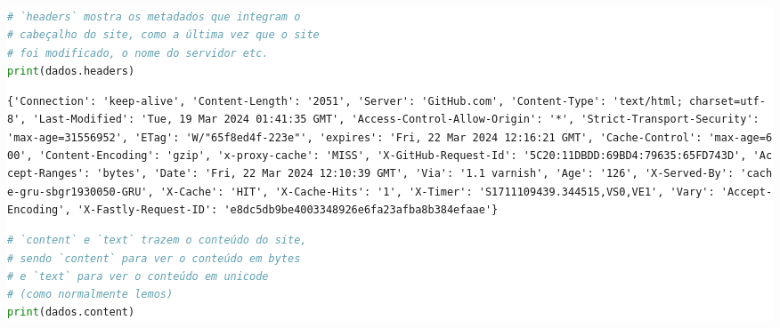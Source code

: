 ```python
# `headers` mostra os metadados que integram o 
# cabeçalho do site, como a última vez que o site 
# foi modificado, o nome do servidor etc.
print(dados.headers)
```
```resultado
{'Connection': 'keep-alive', 'Content-Length': '2051', 'Server': 'GitHub.com', 'Content-Type': 'text/html; charset=utf-8', 'Last-Modified': 'Tue, 19 Mar 2024 01:41:35 GMT', 'Access-Control-Allow-Origin': '*', 'Strict-Transport-Security': 'max-age=31556952', 'ETag': 'W/"65f8ed4f-223e"', 'expires': 'Fri, 22 Mar 2024 12:16:21 GMT', 'Cache-Control': 'max-age=600', 'Content-Encoding': 'gzip', 'x-proxy-cache': 'MISS', 'X-GitHub-Request-Id': '5C20:11DBDD:69BD4:79635:65FD743D', 'Accept-Ranges': 'bytes', 'Date': 'Fri, 22 Mar 2024 12:10:39 GMT', 'Via': '1.1 varnish', 'Age': '126', 'X-Served-By': 'cache-gru-sbgr1930050-GRU', 'X-Cache': 'HIT', 'X-Cache-Hits': '1', 'X-Timer': 'S1711109439.344515,VS0,VE1', 'Vary': 'Accept-Encoding', 'X-Fastly-Request-ID': 'e8dc5db9be4003348926e6fa23afba8b384efaae'}
```

```python
# `content` e `text` trazem o conteúdo do site,
# sendo `content` para ver o conteúdo em bytes
# e `text` para ver o conteúdo em unicode 
# (como normalmente lemos)
print(dados.content)
```
```resultado
```